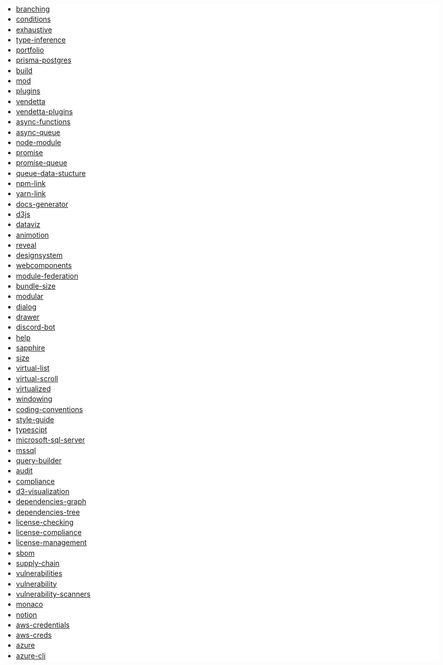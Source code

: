 *   [branching](#branching)
*   [conditions](#conditions)
*   [exhaustive](#exhaustive)
*   [type-inference](#type-inference)
*   [portfolio](#portfolio)
*   [prisma-postgres](#prisma-postgres)
*   [build](#build)
*   [mod](#mod)
*   [plugins](#plugins)
*   [vendetta](#vendetta)
*   [vendetta-plugins](#vendetta-plugins)
*   [async-functions](#async-functions)
*   [async-queue](#async-queue)
*   [node-module](#node-module)
*   [promise](#promise)
*   [promise-queue](#promise-queue)
*   [queue-data-stucture](#queue-data-stucture)
*   [npm-link](#npm-link)
*   [yarn-link](#yarn-link)
*   [docs-generator](#docs-generator)
*   [d3js](#d3js)
*   [dataviz](#dataviz)
*   [animotion](#animotion)
*   [reveal](#reveal)
*   [designsystem](#designsystem)
*   [webcomponents](#webcomponents)
*   [module-federation](#module-federation)
*   [bundle-size](#bundle-size)
*   [modular](#modular)
*   [dialog](#dialog)
*   [drawer](#drawer)
*   [discord-bot](#discord-bot)
*   [help](#help)
*   [sapphire](#sapphire)
*   [size](#size)
*   [virtual-list](#virtual-list)
*   [virtual-scroll](#virtual-scroll)
*   [virtualized](#virtualized)
*   [windowing](#windowing)
*   [coding-conventions](#coding-conventions)
*   [style-guide](#style-guide)
*   [typescipt](#typescipt)
*   [microsoft-sql-server](#microsoft-sql-server)
*   [mssql](#mssql)
*   [query-builder](#query-builder)
*   [audit](#audit)
*   [compliance](#compliance)
*   [d3-visualization](#d3-visualization)
*   [dependencies-graph](#dependencies-graph)
*   [dependencies-tree](#dependencies-tree)
*   [license-checking](#license-checking)
*   [license-compliance](#license-compliance)
*   [license-management](#license-management)
*   [sbom](#sbom)
*   [supply-chain](#supply-chain)
*   [vulnerabilities](#vulnerabilities)
*   [vulnerability](#vulnerability)
*   [vulnerability-scanners](#vulnerability-scanners)
*   [monaco](#monaco)
*   [notion](#notion)
*   [aws-credentials](#aws-credentials)
*   [aws-creds](#aws-creds)
*   [azure](#azure)
*   [azure-cli](#azure-cli)